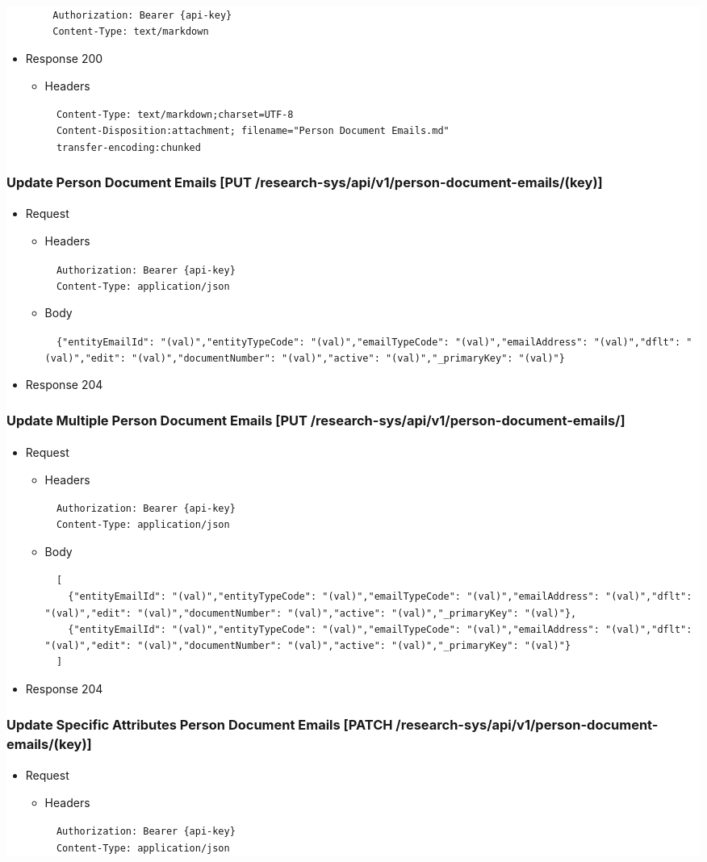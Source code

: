             Authorization: Bearer {api-key}
            Content-Type: text/markdown

+ Response 200
    + Headers

            Content-Type: text/markdown;charset=UTF-8
            Content-Disposition:attachment; filename="Person Document Emails.md"
            transfer-encoding:chunked
### Update Person Document Emails [PUT /research-sys/api/v1/person-document-emails/(key)]

+ Request

    + Headers

            Authorization: Bearer {api-key}   
            Content-Type: application/json

    + Body
    
            {"entityEmailId": "(val)","entityTypeCode": "(val)","emailTypeCode": "(val)","emailAddress": "(val)","dflt": "(val)","edit": "(val)","documentNumber": "(val)","active": "(val)","_primaryKey": "(val)"}
			
+ Response 204

### Update Multiple Person Document Emails [PUT /research-sys/api/v1/person-document-emails/]

+ Request

    + Headers

            Authorization: Bearer {api-key}   
            Content-Type: application/json

    + Body
    
            [
              {"entityEmailId": "(val)","entityTypeCode": "(val)","emailTypeCode": "(val)","emailAddress": "(val)","dflt": "(val)","edit": "(val)","documentNumber": "(val)","active": "(val)","_primaryKey": "(val)"},
              {"entityEmailId": "(val)","entityTypeCode": "(val)","emailTypeCode": "(val)","emailAddress": "(val)","dflt": "(val)","edit": "(val)","documentNumber": "(val)","active": "(val)","_primaryKey": "(val)"}
            ]
			
+ Response 204
### Update Specific Attributes Person Document Emails [PATCH /research-sys/api/v1/person-document-emails/(key)]

+ Request

    + Headers

            Authorization: Bearer {api-key}   
            Content-Type: application/json
